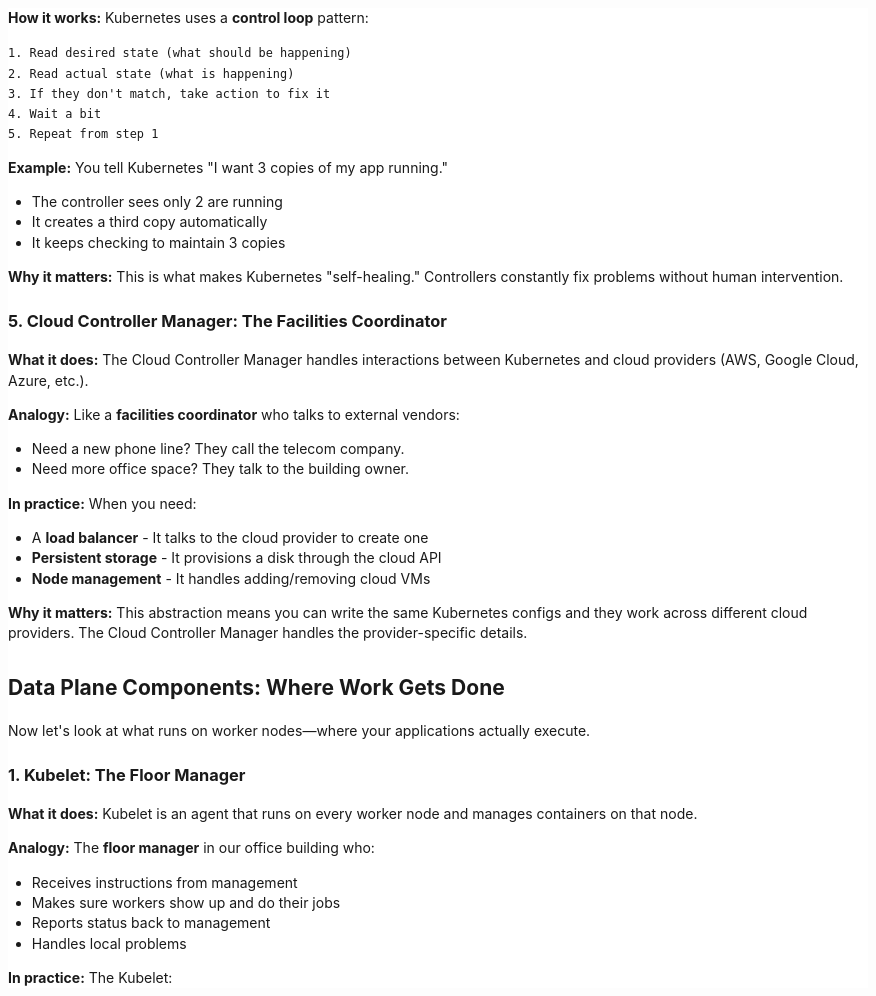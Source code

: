 **How it works:** Kubernetes uses a **control loop** pattern:

```
1. Read desired state (what should be happening)
2. Read actual state (what is happening)
3. If they don't match, take action to fix it
4. Wait a bit
5. Repeat from step 1
```

**Example:** You tell Kubernetes "I want 3 copies of my app running."

- The controller sees only 2 are running
- It creates a third copy automatically
- It keeps checking to maintain 3 copies

**Why it matters:** This is what makes Kubernetes "self-healing." Controllers constantly fix problems without human intervention.

### 5. **Cloud Controller Manager: The Facilities Coordinator**

**What it does:** The Cloud Controller Manager handles interactions between Kubernetes and cloud providers (AWS, Google Cloud, Azure, etc.).

**Analogy:** Like a **facilities coordinator** who talks to external vendors:

- Need a new phone line? They call the telecom company.
- Need more office space? They talk to the building owner.

**In practice:** When you need:

- A **load balancer** - It talks to the cloud provider to create one
- **Persistent storage** - It provisions a disk through the cloud API
- **Node management** - It handles adding/removing cloud VMs

**Why it matters:** This abstraction means you can write the same Kubernetes configs and they work across different cloud providers. The Cloud Controller Manager handles the provider-specific details.

## Data Plane Components: Where Work Gets Done

Now let's look at what runs on worker nodes—where your applications actually execute.

### 1. **Kubelet: The Floor Manager**

**What it does:** Kubelet is an agent that runs on every worker node and manages containers on that node.

**Analogy:** The **floor manager** in our office building who:

- Receives instructions from management
- Makes sure workers show up and do their jobs
- Reports status back to management
- Handles local problems

**In practice:** The Kubelet:
